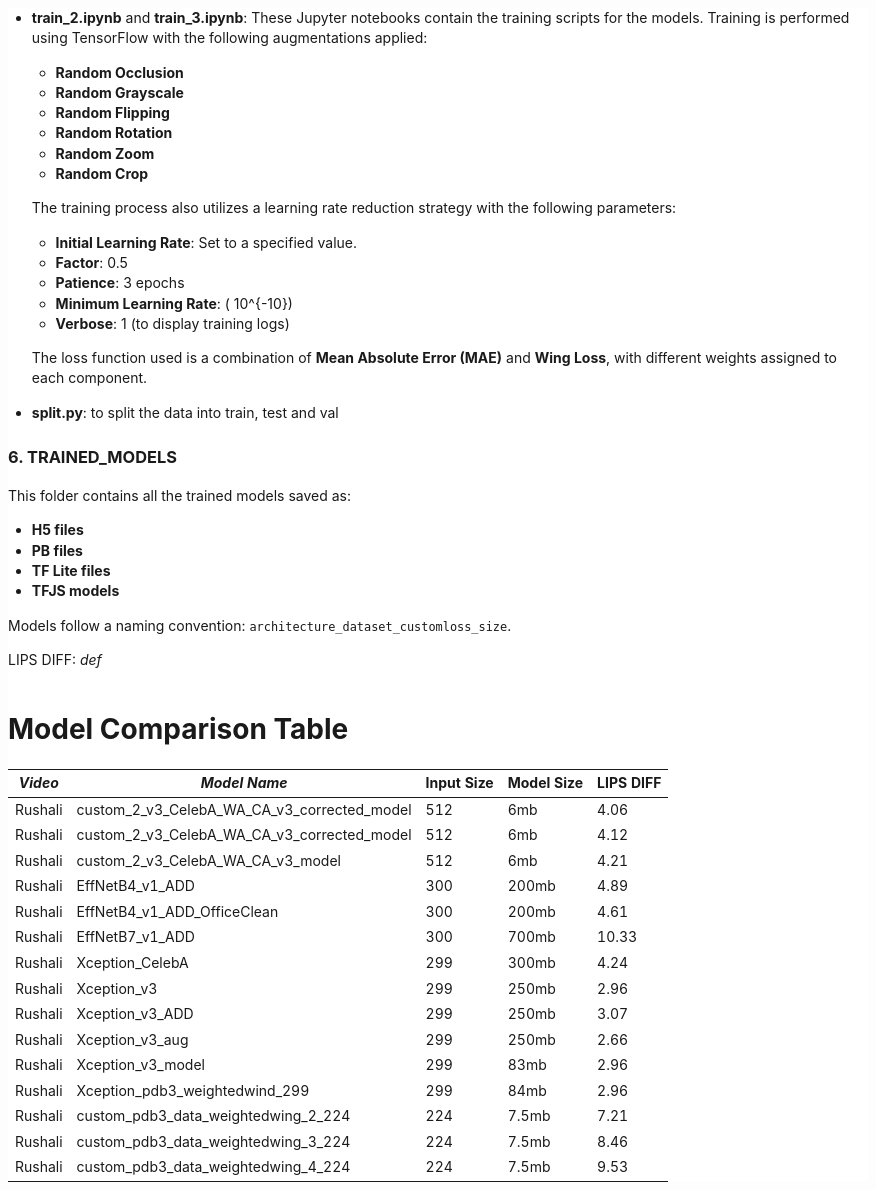 - **train_2.ipynb** and **train_3.ipynb**: 
  These Jupyter notebooks contain the training scripts for the models. Training is performed using TensorFlow with the following augmentations applied:
  
  - **Random Occlusion**
  - **Random Grayscale**
  - **Random Flipping**
  - **Random Rotation**
  - **Random Zoom**
  - **Random Crop**

  The training process also utilizes a learning rate reduction strategy with the following parameters:
  
  - **Initial Learning Rate**: Set to a specified value.
  - **Factor**: 0.5
  - **Patience**: 3 epochs
  - **Minimum Learning Rate**: ( 10^{-10}\)
  - **Verbose**: 1 (to display training logs)

  The loss function used is a combination of **Mean Absolute Error (MAE)** and **Wing Loss**, with different weights assigned to each component.

- **split.py**: to split the data into train, test and val 


### 6. TRAINED_MODELS
This folder contains all the trained models saved as:
  - **H5 files**
  - **PB files**
  - **TF Lite files**
  - **TFJS models**

Models follow a naming convention: `architecture_dataset_customloss_size`.

LIPS DIFF: *def*

# Model Comparison Table

| *Video*  | *Model Name*                                 | Input Size | Model Size | LIPS DIFF |
|---------|---------------------------------------------|------------|------------|-----------|
| Rushali | custom_2_v3_CelebA_WA_CA_v3_corrected_model | 512        | 6mb        | 4.06      |
| Rushali | custom_2_v3_CelebA_WA_CA_v3_corrected_model | 512        | 6mb        | 4.12      |
| Rushali | custom_2_v3_CelebA_WA_CA_v3_model           | 512        | 6mb        | 4.21      |
| Rushali | EffNetB4_v1_ADD                             | 300        | 200mb      | 4.89      |
| Rushali | EffNetB4_v1_ADD_OfficeClean                 | 300        | 200mb      | 4.61      |
| Rushali | EffNetB7_v1_ADD                             | 300        | 700mb      | 10.33     |
| Rushali | Xception_CelebA                             | 299        | 300mb      | 4.24      |
| Rushali | Xception_v3                                 | 299        | 250mb      | 2.96      |
| Rushali | Xception_v3_ADD                             | 299        | 250mb      | 3.07      |
| Rushali | Xception_v3_aug                             | 299        | 250mb      | 2.66      |
| Rushali | Xception_v3_model                           | 299        | 83mb       | 2.96      |
| Rushali | Xception_pdb3_weightedwind_299              | 299        | 84mb       | 2.96      |
| Rushali | custom_pdb3_data_weightedwing_2_224         | 224        | 7.5mb      | 7.21      |
| Rushali | custom_pdb3_data_weightedwing_3_224         | 224        | 7.5mb      | 8.46      |
| Rushali | custom_pdb3_data_weightedwing_4_224         | 224        | 7.5mb      | 9.53      |